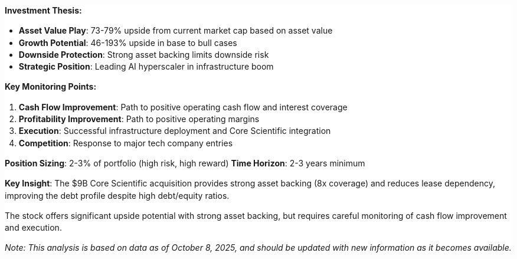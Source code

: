 **Investment Thesis:**
- **Asset Value Play**: 73-79% upside from current market cap based on asset value
- **Growth Potential**: 46-193% upside in base to bull cases
- **Downside Protection**: Strong asset backing limits downside risk
- **Strategic Position**: Leading AI hyperscaler in infrastructure boom

**Key Monitoring Points:**
1. **Cash Flow Improvement**: Path to positive operating cash flow and interest coverage
2. **Profitability Improvement**: Path to positive operating margins
3. **Execution**: Successful infrastructure deployment and Core Scientific integration
4. **Competition**: Response to major tech company entries

**Position Sizing**: 2-3% of portfolio (high risk, high reward)
**Time Horizon**: 2-3 years minimum

**Key Insight**: The $9B Core Scientific acquisition provides strong asset backing (8x coverage) and reduces lease dependency, improving the debt profile despite high debt/equity ratios.

The stock offers significant upside potential with strong asset backing, but requires careful monitoring of cash flow improvement and execution.

*Note: This analysis is based on data as of October 8, 2025, and should be updated with new information as it becomes available.*